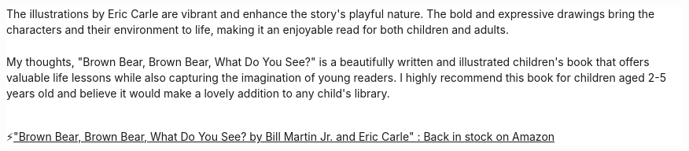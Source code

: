 The illustrations by Eric Carle are vibrant and enhance the story's playful nature. The bold and expressive drawings bring the characters and their environment to life, making it an enjoyable read for both children and adults.</br></br>
My thoughts, "Brown Bear, Brown Bear, What Do You See?" is a beautifully written and illustrated children's book that offers valuable life lessons while also capturing the imagination of young readers. I highly recommend this book for children aged 2-5 years old and believe it would make a lovely addition to any child's library.</br></br>

<p>⚡<a id="aflink" href="https://www.amazon.com/gp/search?ie=UTF8&tag=klayu00-20&linkCode=ur2&linkId=6639bed89a8ad8dd2705e40644eb43d3&camp=1789&creative=9325&index=books&keywords=Brown Bear, Brown Bear, What Do You See? by Bill Martin Jr. and Eric Carle" class="one" target="_blank" title='"Brown Bear, Brown Bear, What Do You See? by Bill Martin Jr. and Eric Carle" : Back in stock on Amazon'>"Brown Bear, Brown Bear, What Do You See? by Bill Martin Jr. and Eric Carle" : Back in stock on Amazon</a></p>
